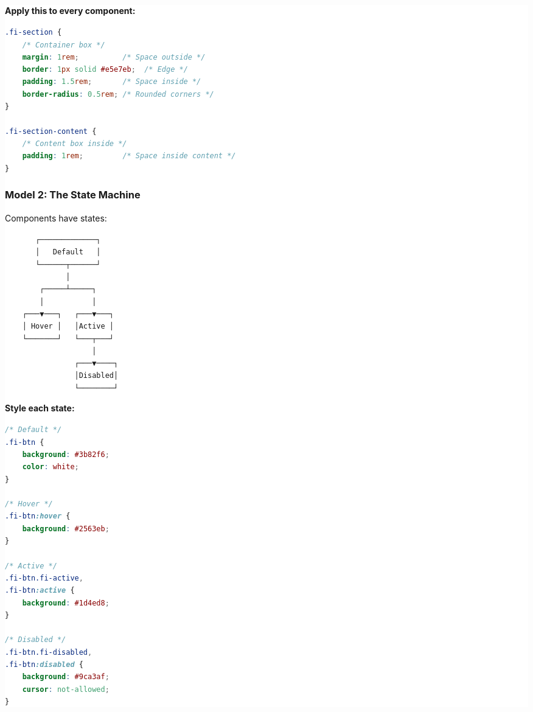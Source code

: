 **Apply this to every component:**

```css
.fi-section {
    /* Container box */
    margin: 1rem;          /* Space outside */
    border: 1px solid #e5e7eb;  /* Edge */
    padding: 1.5rem;       /* Space inside */
    border-radius: 0.5rem; /* Rounded corners */
}

.fi-section-content {
    /* Content box inside */
    padding: 1rem;         /* Space inside content */
}
```

### Model 2: The State Machine

Components have states:

```
       ┌─────────────┐
       │   Default   │
       └──────┬──────┘
              │
        ┌─────┴─────┐
        │           │
    ┌───▼───┐   ┌───▼───┐
    │ Hover │   │Active │
    └───────┘   └───┬───┘
                    │
                ┌───▼────┐
                │Disabled│
                └────────┘
```

**Style each state:**

```css
/* Default */
.fi-btn {
    background: #3b82f6;
    color: white;
}

/* Hover */
.fi-btn:hover {
    background: #2563eb;
}

/* Active */
.fi-btn.fi-active,
.fi-btn:active {
    background: #1d4ed8;
}

/* Disabled */
.fi-btn.fi-disabled,
.fi-btn:disabled {
    background: #9ca3af;
    cursor: not-allowed;
}
```

